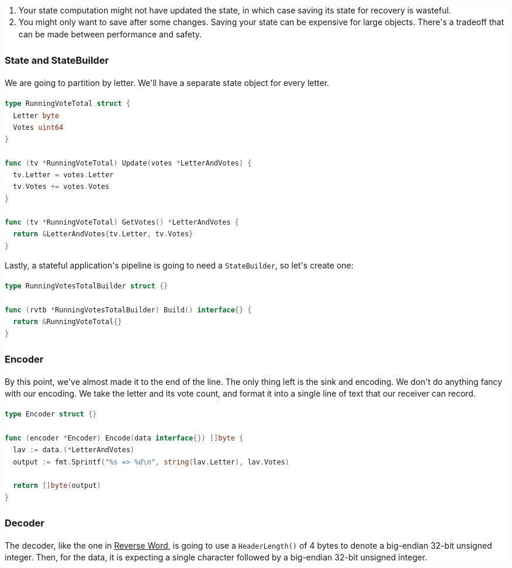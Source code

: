 1. Your state computation might not have updated the state, in which case saving its state for recovery is wasteful.
2. You might only want to save after some changes. Saving your state can be expensive for large objects. There's a tradeoff that can be made between performance and safety.

### State and StateBuilder

We are going to partition by letter. We'll have a separate state object for every letter.

```go
type RunningVoteTotal struct {
  Letter byte
  Votes uint64
}

func (tv *RunningVoteTotal) Update(votes *LetterAndVotes) {
  tv.Letter = votes.Letter
  tv.Votes += votes.Votes
}

func (tv *RunningVoteTotal) GetVotes() *LetterAndVotes {
  return &LetterAndVotes{tv.Letter, tv.Votes}
}
```

Lastly, a stateful application's pipeline is going to need a `StateBuilder`, so let's create one:

```go
type RunningVotesTotalBuilder struct {}

func (rvtb *RunningVotesTotalBuilder) Build() interface{} {
  return &RunningVoteTotal{}
}
```

### Encoder

By this point, we've almost made it to the end of the line. The only thing left is the sink and encoding. We don't do anything fancy with our encoding. We take the letter and its vote count, and format it into a single line of text that our receiver can record.

```go
type Encoder struct {}

func (encoder *Encoder) Encode(data interface{}) []byte {
  lav := data.(*LetterAndVotes)
  output := fmt.Sprintf("%s => %d\n", string(lav.Letter), lav.Votes)

  return []byte(output)
}
```

### Decoder

The decoder, like the one in [Reverse Word](/book/go/api/writing-your-own-application.md#sourcedecoder), is going to use a `HeaderLength()` of 4 bytes to denote a big-endian 32-bit unsigned integer. Then, for the data, it is expecting a single character followed by a big-endian 32-bit unsigned integer.
